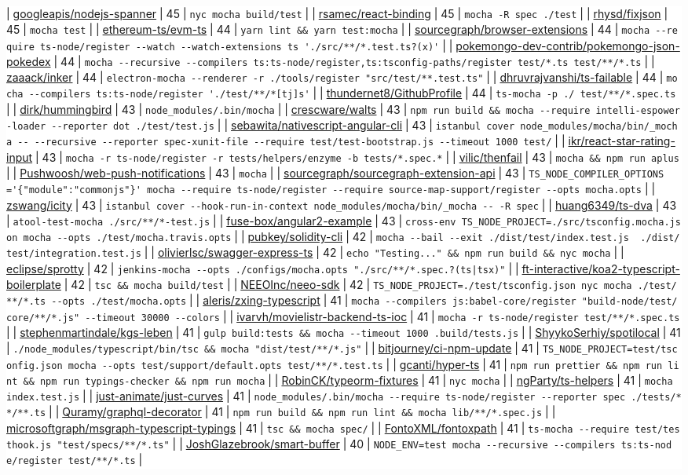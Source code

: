 | [googleapis/nodejs-spanner](https://github.com/googleapis/nodejs-spanner) | 45 | `nyc mocha build/test` | 
| [rsamec/react-binding](https://github.com/rsamec/react-binding) | 45 | `mocha -R spec ./test` | 
| [rhysd/fixjson](https://github.com/rhysd/fixjson) | 45 | `mocha test` | 
| [ethereum-ts/evm-ts](https://github.com/ethereum-ts/evm-ts) | 44 | `yarn lint && yarn test:mocha` | 
| [sourcegraph/browser-extensions](https://github.com/sourcegraph/browser-extensions) | 44 | `mocha --require ts-node/register --watch --watch-extensions ts './src/**/*.test.ts?(x)'` | 
| [pokemongo-dev-contrib/pokemongo-json-pokedex](https://github.com/pokemongo-dev-contrib/pokemongo-json-pokedex) | 44 | `mocha --recursive --compilers ts:ts-node/register,ts:tsconfig-paths/register test/*.ts test/**/*.ts` | 
| [zaaack/inker](https://github.com/zaaack/inker) | 44 | `electron-mocha --renderer -r ./tools/register "src/test/**.test.ts"` | 
| [dhruvrajvanshi/ts-failable](https://github.com/dhruvrajvanshi/ts-failable) | 44 | `mocha --compilers ts:ts-node/register './test/**/*[tj]s'` | 
| [thundernet8/GithubProfile](https://github.com/thundernet8/GithubProfile) | 44 | `ts-mocha -p ./ test/**/*.spec.ts` | 
| [dirk/hummingbird](https://github.com/dirk/hummingbird) | 43 | `node_modules/.bin/mocha` | 
| [crescware/walts](https://github.com/crescware/walts) | 43 | `npm run build && mocha --require intelli-espower-loader --reporter dot ./test/test.js` | 
| [sebawita/nativescript-angular-cli](https://github.com/sebawita/nativescript-angular-cli) | 43 | `istanbul cover node_modules/mocha/bin/_mocha -- --recursive --reporter spec-xunit-file --require test/test-bootstrap.js --timeout 1000 test/` | 
| [ikr/react-star-rating-input](https://github.com/ikr/react-star-rating-input) | 43 | `mocha -r ts-node/register -r tests/helpers/enzyme -b tests/*.spec.*` | 
| [vilic/thenfail](https://github.com/vilic/thenfail) | 43 | `mocha && npm run aplus` | 
| [Pushwoosh/web-push-notifications](https://github.com/Pushwoosh/web-push-notifications) | 43 | `mocha` | 
| [sourcegraph/sourcegraph-extension-api](https://github.com/sourcegraph/sourcegraph-extension-api) | 43 | `TS_NODE_COMPILER_OPTIONS='{"module":"commonjs"}' mocha --require ts-node/register --require source-map-support/register --opts mocha.opts` | 
| [zswang/icity](https://github.com/zswang/icity) | 43 | `istanbul cover --hook-run-in-context node_modules/mocha/bin/_mocha -- -R spec` | 
| [huang6349/ts-dva](https://github.com/huang6349/ts-dva) | 43 | `atool-test-mocha ./src/**/*-test.js` | 
| [fuse-box/angular2-example](https://github.com/fuse-box/angular2-example) | 43 | `cross-env TS_NODE_PROJECT=./src/tsconfig.mocha.json mocha --opts ./test/mocha.travis.opts` | 
| [pubkey/solidity-cli](https://github.com/pubkey/solidity-cli) | 42 | `mocha --bail --exit ./dist/test/index.test.js  ./dist/test/integration.test.js` | 
| [olivierlsc/swagger-express-ts](https://github.com/olivierlsc/swagger-express-ts) | 42 | `echo "Testing..." && npm run build && nyc mocha` | 
| [eclipse/sprotty](https://github.com/eclipse/sprotty) | 42 | `jenkins-mocha --opts ./configs/mocha.opts "./src/**/*.spec.?(ts|tsx)"` | 
| [ft-interactive/koa2-typescript-boilerplate](https://github.com/ft-interactive/koa2-typescript-boilerplate) | 42 | `tsc && mocha build/test` | 
| [NEEOInc/neeo-sdk](https://github.com/NEEOInc/neeo-sdk) | 42 | `TS_NODE_PROJECT=./test/tsconfig.json nyc mocha ./test/**/*.ts --opts ./test/mocha.opts` | 
| [aleris/zxing-typescript](https://github.com/aleris/zxing-typescript) | 41 | `mocha --compilers js:babel-core/register "build-node/test/core/**/*.js" --timeout 30000 --colors` | 
| [ivarvh/movielistr-backend-ts-ioc](https://github.com/ivarvh/movielistr-backend-ts-ioc) | 41 | `mocha -r ts-node/register test/**/*.spec.ts` | 
| [stephenmartindale/kgs-leben](https://github.com/stephenmartindale/kgs-leben) | 41 | `gulp build:tests && mocha --timeout 1000 .build/tests.js` | 
| [ShyykoSerhiy/spotilocal](https://github.com/ShyykoSerhiy/spotilocal) | 41 | `./node_modules/typescript/bin/tsc && mocha "dist/test/**/*.js"` | 
| [bitjourney/ci-npm-update](https://github.com/bitjourney/ci-npm-update) | 41 | `TS_NODE_PROJECT=test/tsconfig.json mocha --opts test/support/default.opts test/**/*.test.ts` | 
| [gcanti/hyper-ts](https://github.com/gcanti/hyper-ts) | 41 | `npm run prettier && npm run lint && npm run typings-checker && npm run mocha` | 
| [RobinCK/typeorm-fixtures](https://github.com/RobinCK/typeorm-fixtures) | 41 | `nyc mocha` | 
| [ngParty/ts-helpers](https://github.com/ngParty/ts-helpers) | 41 | `mocha index.test.js` | 
| [just-animate/just-curves](https://github.com/just-animate/just-curves) | 41 | `node_modules/.bin/mocha --require ts-node/register --reporter spec ./tests/**/**.ts` | 
| [Quramy/graphql-decorator](https://github.com/Quramy/graphql-decorator) | 41 | `npm run build && npm run lint && mocha lib/**/*.spec.js` | 
| [microsoftgraph/msgraph-typescript-typings](https://github.com/microsoftgraph/msgraph-typescript-typings) | 41 | `tsc && mocha spec/` | 
| [FontoXML/fontoxpath](https://github.com/FontoXML/fontoxpath) | 41 | `ts-mocha --require test/testhook.js "test/specs/**/*.ts"` | 
| [JoshGlazebrook/smart-buffer](https://github.com/JoshGlazebrook/smart-buffer) | 40 | `NODE_ENV=test mocha --recursive --compilers ts:ts-node/register test/**/*.ts` | 